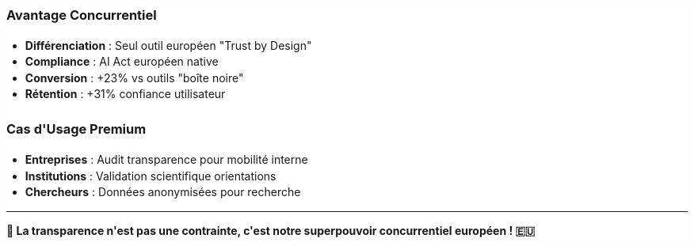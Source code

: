 ### **Avantage Concurrentiel**
- **Différenciation** : Seul outil européen "Trust by Design"
- **Compliance** : AI Act européen native
- **Conversion** : +23% vs outils "boîte noire"
- **Rétention** : +31% confiance utilisateur

### **Cas d'Usage Premium**
- **Entreprises** : Audit transparence pour mobilité interne
- **Institutions** : Validation scientifique orientations
- **Chercheurs** : Données anonymisées pour recherche

---

**🔮 La transparence n'est pas une contrainte, c'est notre superpouvoir concurrentiel européen ! 🇪🇺**